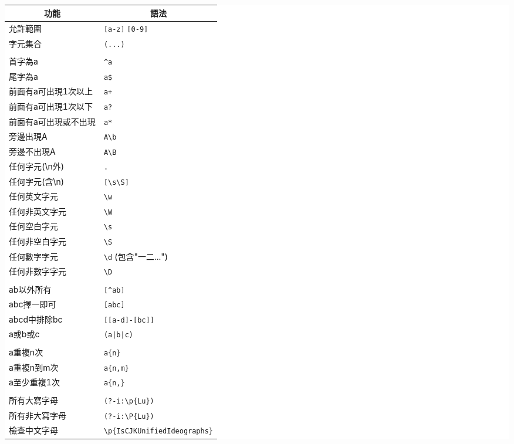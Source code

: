 | 功能 | 語法 |
|-----|-----|
| 允許範圍 | `[a-z]` `[0-9]` |
| 字元集合 |  `(...)` |
| |
| 首字為a    |    `^a` |
| 尾字為a    |    `a$` |
| 前面有a可出現1次以上 | `a+` |
| 前面有a可出現1次以下 | `a?` |
| 前面有a可出現或不出現 | `a*` |
| 旁邊出現A     |  `A\b` |
| 旁邊不出現A    | `A\B` |
| 任何字元(\n外) | `.` |
| 任何字元(含\n) | `[\s\S]` |
| 任何英文字元   | `\w`  |
| 任何非英文字元 | `\W` |
| 任何空白字元   | `\s` |
| 任何非空白字元 | `\S` |
| 任何數字字元   | `\d` (包含"一二...") |
| 任何非數字字元 | `\D` |
| |
| ab以外所有   |  `[^ab]` |
| abc擇一即可  | `[abc]` |
| abcd中排除bc  | `[[a-d]-[bc]]` |
| a或b或c       | `(a\|b\|c)` |
| |
| a重複n次    |  `a{n}` |
| a重複n到m次  | `a{n,m}` |
| a至少重複1次 | `a{n,}` |
| |
| 所有大寫字母 |   `(?-i:\p{Lu})` |
| 所有非大寫字母 | `(?-i:\P{Lu})` |
| 檢查中文字母 |   `\p{IsCJKUnifiedIdeographs}` |
